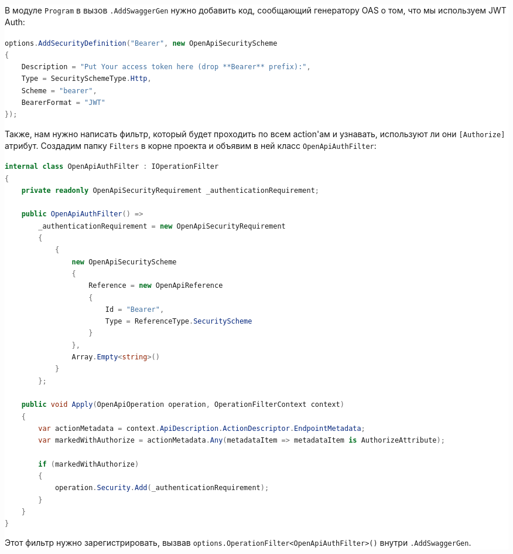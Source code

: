 В модуле `Program` в вызов `.AddSwaggerGen` нужно добавить код, сообщающий генератору OAS о том, что мы используем JWT
Auth:
```csharp
options.AddSecurityDefinition("Bearer", new OpenApiSecurityScheme
{
    Description = "Put Your access token here (drop **Bearer** prefix):",
    Type = SecuritySchemeType.Http,
    Scheme = "bearer",
    BearerFormat = "JWT"
});
```

Также, нам нужно написать фильтр, который будет проходить по всем action'ам и узнавать, используют ли они `[Authorize]`
атрибут. Создадим папку `Filters` в корне проекта и объявим в ней класс `OpenApiAuthFilter`:
```csharp
internal class OpenApiAuthFilter : IOperationFilter
{
    private readonly OpenApiSecurityRequirement _authenticationRequirement;

    public OpenApiAuthFilter() =>
        _authenticationRequirement = new OpenApiSecurityRequirement
        {
            {
                new OpenApiSecurityScheme
                {
                    Reference = new OpenApiReference
                    {
                        Id = "Bearer",
                        Type = ReferenceType.SecurityScheme
                    }
                },
                Array.Empty<string>()
            }
        };

    public void Apply(OpenApiOperation operation, OperationFilterContext context)
    {
        var actionMetadata = context.ApiDescription.ActionDescriptor.EndpointMetadata;
        var markedWithAuthorize = actionMetadata.Any(metadataItem => metadataItem is AuthorizeAttribute);
        
        if (markedWithAuthorize)
        {
            operation.Security.Add(_authenticationRequirement);
        }
    }
}
```

Этот фильтр нужно зарегистрировать, вызвав `options.OperationFilter<OpenApiAuthFilter>()` внутри `.AddSwaggerGen`.
